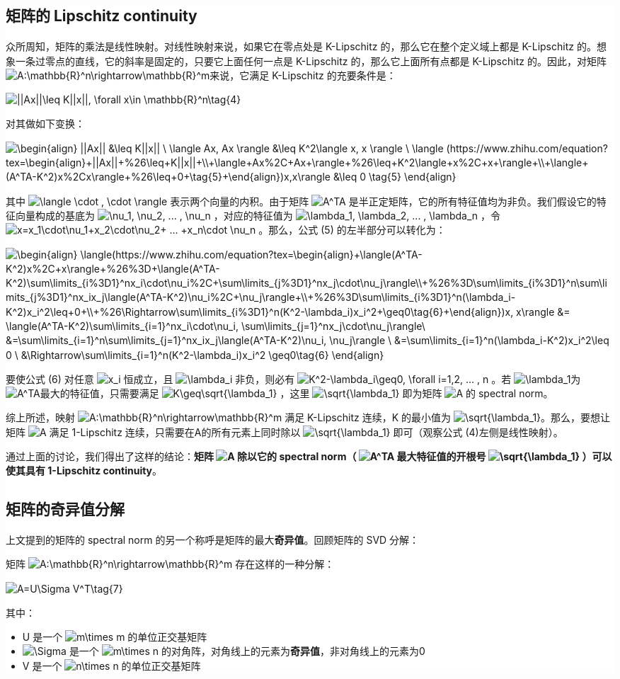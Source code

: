 ## **矩阵的 Lipschitz continuity**

众所周知，矩阵的乘法是线性映射。对线性映射来说，如果它在零点处是 K-Lipschitz 的，那么它在整个定义域上都是 K-Lipschitz 的。想象一条过零点的直线，它的斜率是固定的，只要它上面任何一点是 K-Lipschitz 的，那么它上面所有点都是 K-Lipschitz 的。因此，对矩阵 ![A:\mathbb{R}^n\rightarrow\mathbb{R}^m](https://www.zhihu.com/equation?tex=A%3A\mathbb{R}^n\rightarrow\mathbb{R}^m)来说，它满足 K-Lipschitz 的充要条件是：

![||Ax||\leq K||x||, \forall x\in \mathbb{R}^n\tag{4}](https://www.zhihu.com/equation?tex=||Ax||\leq+K||x||%2C+\forall+x\in+\mathbb{R}^n\tag{4})

对其做如下变换：

![\begin{align} ||Ax|| &\leq K||x|| \\ \langle Ax, Ax \rangle &\leq K^2\langle x, x \rangle \\ \langle (https://www.zhihu.com/equation?tex=\begin{align}+||Ax||+%26\leq+K||x||+\\+\langle+Ax%2C+Ax+\rangle+%26\leq+K^2\langle+x%2C+x+\rangle+\\+\langle+(A^TA-K^2)x%2Cx\rangle+%26\leq+0+\tag{5}+\end{align})x,x\rangle &\leq 0 \tag{5} \end{align}](https://www.zhihu.com/equation?tex=%5Cbegin%7Balign%7D+%7C%7CAx%7C%7C+%26%5Cleq+K%7C%7Cx%7C%7C+%5C%5C+%5Clangle+Ax%2C+Ax+%5Crangle+%26%5Cleq+K%5E2%5Clangle+x%2C+x+%5Crangle+%5C%5C+%5Clangle+%28A%5ETA-K%5E2%29x%2Cx%5Crangle+%26%5Cleq+0+%5Ctag%7B5%7D+%5Cend%7Balign%7D)

其中 ![\langle \cdot , \cdot \rangle](https://www.zhihu.com/equation?tex=\langle+\cdot+%2C+\cdot+\rangle) 表示两个向量的内积。由于矩阵 ![A^TA](https://www.zhihu.com/equation?tex=A^TA) 是半正定矩阵，它的所有特征值均为非负。我们假设它的特征向量构成的基底为 ![\nu_1, \nu_2, ... , \nu_n ](https://www.zhihu.com/equation?tex=\nu_1%2C+\nu_2%2C+...+%2C+\nu_n+) ，对应的特征值为 ![\lambda_1, \lambda_2, ... , \lambda_n ](https://www.zhihu.com/equation?tex=\lambda_1%2C+\lambda_2%2C+...+%2C+\lambda_n+) ，令 ![x=x_1\cdot\nu_1+x_2\cdot\nu_2+ ... +x_n\cdot \nu_n ](https://www.zhihu.com/equation?tex=x%3Dx_1\cdot\nu_1%2Bx_2\cdot\nu_2%2B+...+%2Bx_n\cdot+\nu_n+) 。那么，公式 (5) 的左半部分可以转化为：

![\begin{align} \langle(https://www.zhihu.com/equation?tex=\begin{align}+\langle(A^TA-K^2)x%2C+x\rangle+%26%3D+\langle(A^TA-K^2)\sum\limits_{i%3D1}^nx_i\cdot\nu_i%2C+\sum\limits_{j%3D1}^nx_j\cdot\nu_j\rangle\\+%26%3D\sum\limits_{i%3D1}^n\sum\limits_{j%3D1}^nx_ix_j\langle(A^TA-K^2)\nu_i%2C+\nu_j\rangle+\\+%26%3D\sum\limits_{i%3D1}^n(\lambda_i-K^2)x_i^2\leq+0+\\+%26\Rightarrow\sum\limits_{i%3D1}^n(K^2-\lambda_i)x_i^2+\geq0\tag{6}+\end{align})x, x\rangle &= \langle(A^TA-K^2)\sum\limits_{i=1}^nx_i\cdot\nu_i, \sum\limits_{j=1}^nx_j\cdot\nu_j\rangle\\ &=\sum\limits_{i=1}^n\sum\limits_{j=1}^nx_ix_j\langle(A^TA-K^2)\nu_i, \nu_j\rangle \\ &=\sum\limits_{i=1}^n(\lambda_i-K^2)x_i^2\leq 0 \\ &\Rightarrow\sum\limits_{i=1}^n(K^2-\lambda_i)x_i^2 \geq0\tag{6} \end{align}](https://www.zhihu.com/equation?tex=%5Cbegin%7Balign%7D+%5Clangle%28A%5ETA-K%5E2%29x%2C+x%5Crangle+%26%3D+%5Clangle%28A%5ETA-K%5E2%29%5Csum%5Climits_%7Bi%3D1%7D%5Enx_i%5Ccdot%5Cnu_i%2C+%5Csum%5Climits_%7Bj%3D1%7D%5Enx_j%5Ccdot%5Cnu_j%5Crangle%5C%5C+%26%3D%5Csum%5Climits_%7Bi%3D1%7D%5En%5Csum%5Climits_%7Bj%3D1%7D%5Enx_ix_j%5Clangle%28A%5ETA-K%5E2%29%5Cnu_i%2C+%5Cnu_j%5Crangle+%5C%5C+%26%3D%5Csum%5Climits_%7Bi%3D1%7D%5En%28%5Clambda_i-K%5E2%29x_i%5E2%5Cleq+0+%5C%5C+%26%5CRightarrow%5Csum%5Climits_%7Bi%3D1%7D%5En%28K%5E2-%5Clambda_i%29x_i%5E2+%5Cgeq0%5Ctag%7B6%7D+%5Cend%7Balign%7D)

要使公式 (6) 对任意 ![x_i](https://www.zhihu.com/equation?tex=x_i) 恒成立，且 ![\lambda_i](https://www.zhihu.com/equation?tex=\lambda_i) 非负，则必有 ![K^2-\lambda_i\geq0, \forall i=1,2, ... , n](https://www.zhihu.com/equation?tex=K^2-\lambda_i\geq0%2C+\forall+i%3D1%2C2%2C+...+%2C+n) 。若 ![\lambda_1](https://www.zhihu.com/equation?tex=\lambda_1)为![A^TA](https://www.zhihu.com/equation?tex=A^TA)最大的特征值，只需要满足 ![K\geq\sqrt{\lambda_1}](https://www.zhihu.com/equation?tex=K\geq\sqrt{\lambda_1}) ，这里 ![\sqrt{\lambda_1}](https://www.zhihu.com/equation?tex=\sqrt{\lambda_1}) 即为矩阵 ![A](https://www.zhihu.com/equation?tex=A) 的 spectral norm。

综上所述，映射 ![A:\mathbb{R}^n\rightarrow\mathbb{R}^m](https://www.zhihu.com/equation?tex=A%3A%5Cmathbb%7BR%7D%5En%5Crightarrow%5Cmathbb%7BR%7D%5Em) 满足 K-Lipschitz 连续，K 的最小值为 ![\sqrt{\lambda_1}](https://www.zhihu.com/equation?tex=%5Csqrt%7B%5Clambda_1%7D)。那么，要想让矩阵 ![A](https://www.zhihu.com/equation?tex=A) 满足 1-Lipschitz 连续，只需要在A的所有元素上同时除以 ![\sqrt{\lambda_1}](https://www.zhihu.com/equation?tex=%5Csqrt%7B%5Clambda_1%7D) 即可（观察公式 (4)左侧是线性映射）。

通过上面的讨论，我们得出了这样的结论：**矩阵 ![A](https://www.zhihu.com/equation?tex=A) 除以它的 spectral norm（ ![A^TA](https://www.zhihu.com/equation?tex=A%5ETA) 最大特征值的开根号 ![\sqrt{\lambda_1}](https://www.zhihu.com/equation?tex=%5Csqrt%7B%5Clambda_1%7D) ）可以使其具有 1-Lipschitz continuity**。

## **矩阵的奇异值分解**

上文提到的矩阵的 spectral norm 的另一个称呼是矩阵的最大**奇异值**。回顾矩阵的 SVD 分解：

矩阵 ![A:\mathbb{R}^n\rightarrow\mathbb{R}^m](https://www.zhihu.com/equation?tex=A%3A%5Cmathbb%7BR%7D%5En%5Crightarrow%5Cmathbb%7BR%7D%5Em) 存在这样的一种分解：

![A=U\Sigma V^T\tag{7}](https://www.zhihu.com/equation?tex=A%3DU\Sigma+V^T\tag{7})

其中：

- U 是一个 ![m\times m](https://www.zhihu.com/equation?tex=m\times+m) 的单位正交基矩阵
- ![\Sigma](https://www.zhihu.com/equation?tex=\Sigma) 是一个 ![m\times n](https://www.zhihu.com/equation?tex=m\times+n) 的对角阵，对角线上的元素为**奇异值**，非对角线上的元素为0
- V 是一个 ![n\times n](https://www.zhihu.com/equation?tex=n\times+n) 的单位正交基矩阵
